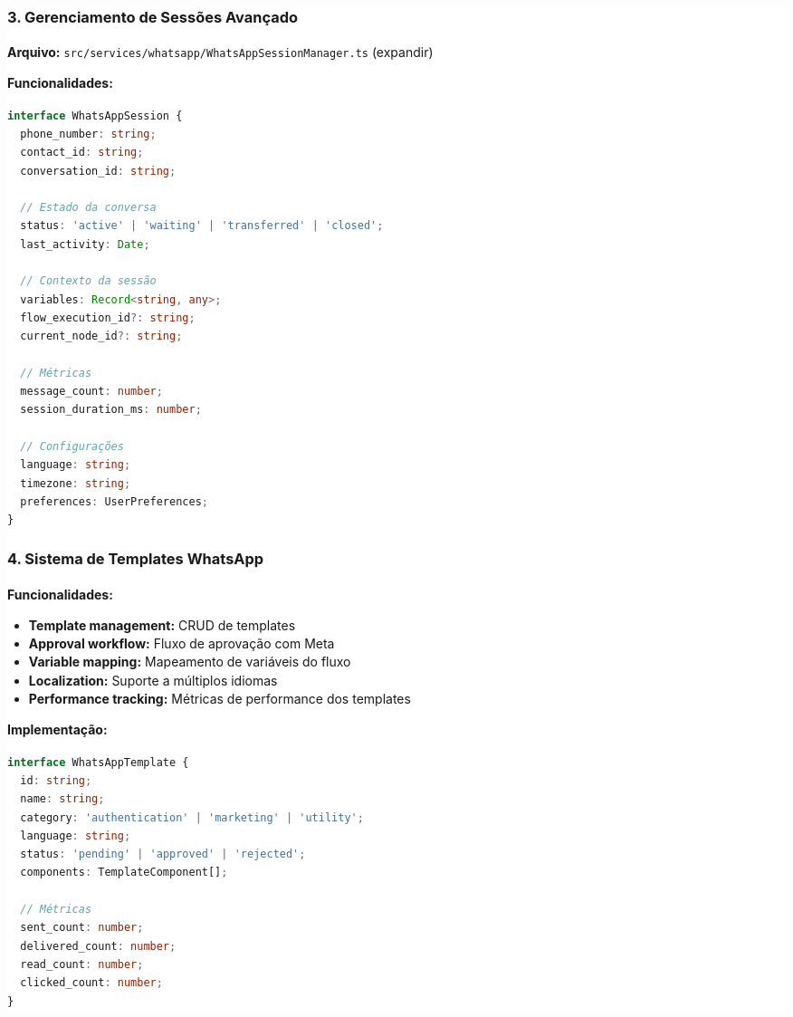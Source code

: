 ### 3. Gerenciamento de Sessões Avançado

**Arquivo:** `src/services/whatsapp/WhatsAppSessionManager.ts` (expandir)

**Funcionalidades:**
```typescript
interface WhatsAppSession {
  phone_number: string;
  contact_id: string;
  conversation_id: string;
  
  // Estado da conversa
  status: 'active' | 'waiting' | 'transferred' | 'closed';
  last_activity: Date;
  
  // Contexto da sessão
  variables: Record<string, any>;
  flow_execution_id?: string;
  current_node_id?: string;
  
  // Métricas
  message_count: number;
  session_duration_ms: number;
  
  // Configurações
  language: string;
  timezone: string;
  preferences: UserPreferences;
}
```

### 4. Sistema de Templates WhatsApp

**Funcionalidades:**
- **Template management:** CRUD de templates
- **Approval workflow:** Fluxo de aprovação com Meta
- **Variable mapping:** Mapeamento de variáveis do fluxo
- **Localization:** Suporte a múltiplos idiomas
- **Performance tracking:** Métricas de performance dos templates

**Implementação:**
```typescript
interface WhatsAppTemplate {
  id: string;
  name: string;
  category: 'authentication' | 'marketing' | 'utility';
  language: string;
  status: 'pending' | 'approved' | 'rejected';
  components: TemplateComponent[];
  
  // Métricas
  sent_count: number;
  delivered_count: number;
  read_count: number;
  clicked_count: number;
}
```
